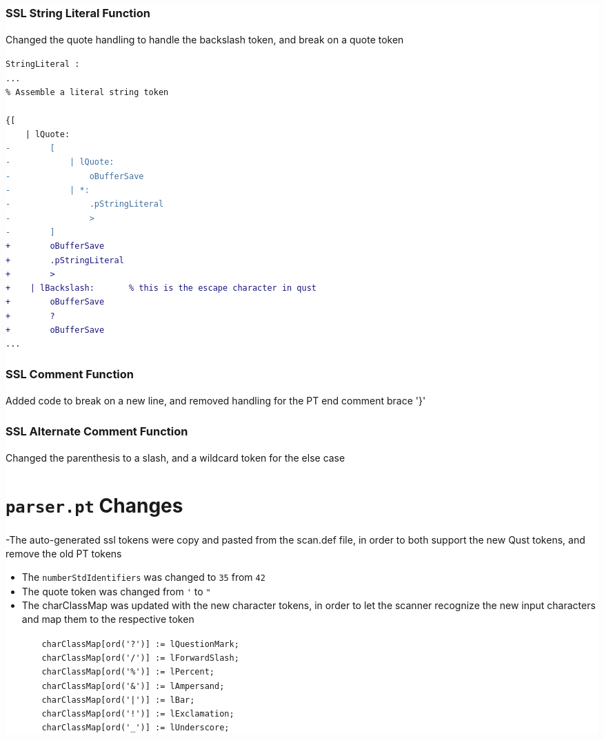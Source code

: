 ### SSL String Literal Function
Changed the quote handling to handle the backslash token, and break on a quote token

```diff
StringLiteral :
...
% Assemble a literal string token

{[
    | lQuote:
-        [
-            | lQuote:
-                oBufferSave
-            | *:
-                .pStringLiteral
-                >
-        ]
+        oBufferSave
+        .pStringLiteral
+        >
+    | lBackslash:       % this is the escape character in qust
+        oBufferSave
+        ?
+        oBufferSave
...
```

### SSL Comment Function
Added code to break on a new line, and removed handling for the PT end comment brace '}'

### SSL Alternate Comment Function
Changed the parenthesis to a slash, and a wildcard token for the else case

# `parser.pt` Changes
-The auto-generated ssl tokens were copy and pasted from the scan.def file, in order to both support the new Qust tokens, and remove the old PT tokens

- The `numberStdIdentifiers` was changed to `35` from `42`
- The quote token was changed from `'` to `"`
- The charClassMap was updated with the new character tokens, in order to let the scanner recognize the new input characters and map them to the respective token
    ```pt
        charClassMap[ord('?')] := lQuestionMark;
        charClassMap[ord('/')] := lForwardSlash;
        charClassMap[ord('%')] := lPercent;
        charClassMap[ord('&')] := lAmpersand;
        charClassMap[ord('|')] := lBar;
        charClassMap[ord('!')] := lExclamation;
        charClassMap[ord('_')] := lUnderscore;
    ```

